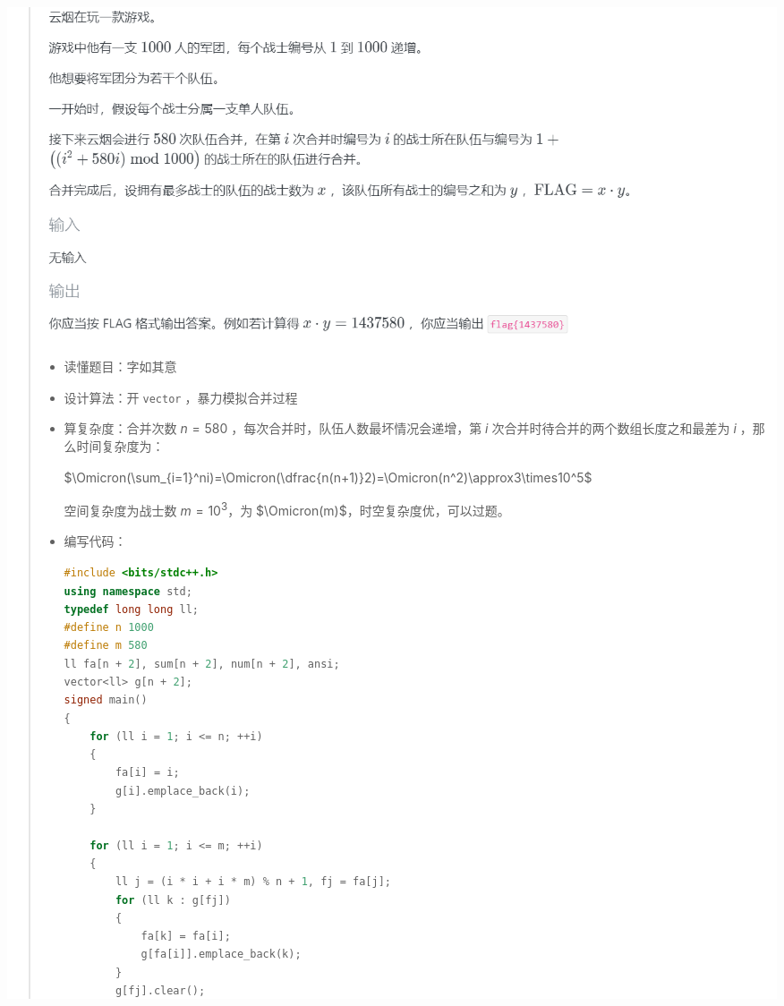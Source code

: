 >    <img src="img/image-20211110205535964.png" alt="image-20211110205535964" style="zoom:67%;" />
>
>    - 读懂题目：字如其意
>
>    - 设计算法：开 `vector` ，暴力模拟合并过程
>
>    - 算复杂度：合并次数 $n=580$ ，每次合并时，队伍人数最坏情况会递增，第 $i$ 次合并时待合并的两个数组长度之和最差为 $i$ ，那么时间复杂度为：
>
>      $\Omicron(\sum_{i=1}^ni)=\Omicron(\dfrac{n(n+1)}2)=\Omicron(n^2)\approx3\times10^5$
>
>      空间复杂度为战士数 $m=10^3$，为 $\Omicron(m)$，时空复杂度优，可以过题。
>
>    - 编写代码：
>
>      ```c++
>      #include <bits/stdc++.h>
>      using namespace std;
>      typedef long long ll;
>      #define n 1000
>      #define m 580
>      ll fa[n + 2], sum[n + 2], num[n + 2], ansi;
>      vector<ll> g[n + 2];
>      signed main()
>      {
>          for (ll i = 1; i <= n; ++i)
>          {
>              fa[i] = i;
>              g[i].emplace_back(i);
>          }
>           
>          for (ll i = 1; i <= m; ++i)
>          {
>              ll j = (i * i + i * m) % n + 1, fj = fa[j];
>              for (ll k : g[fj])
>              {
>                  fa[k] = fa[i];
>                  g[fa[i]].emplace_back(k);
>              }
>              g[fj].clear();